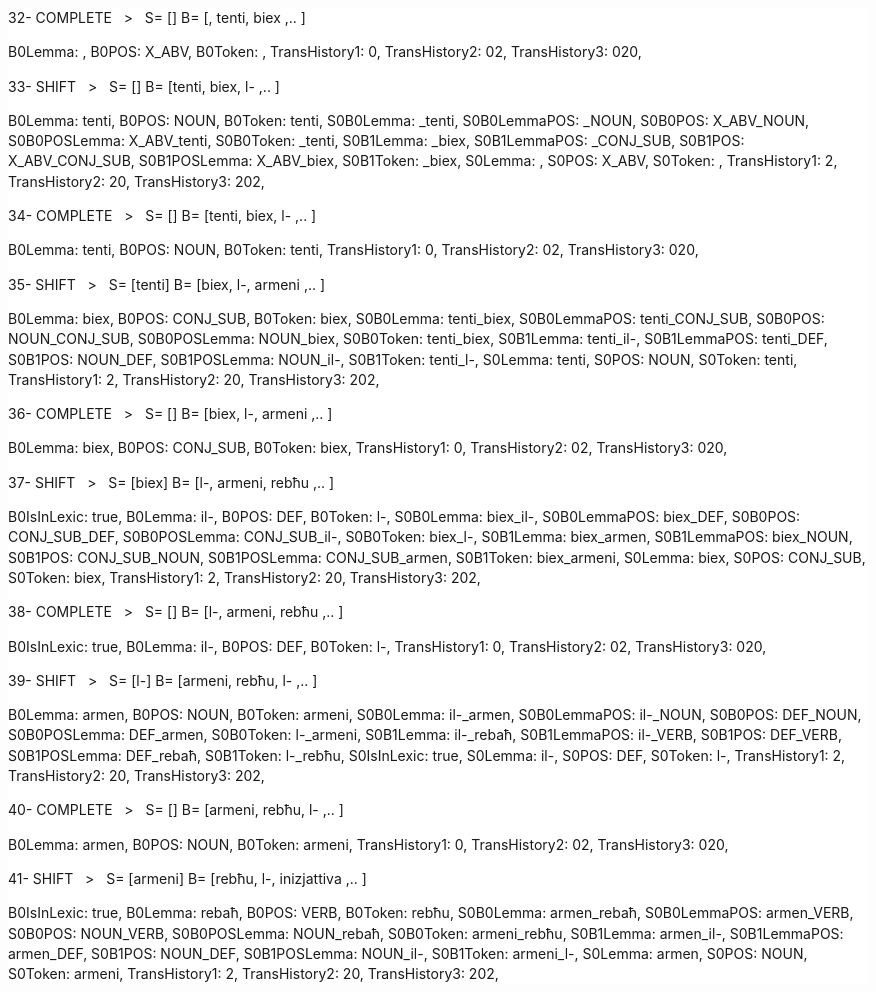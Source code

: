 32- COMPLETE&nbsp;&nbsp;&nbsp;>&nbsp;&nbsp;&nbsp;S= []   B= [­, tenti, biex ,.. ]

B0Lemma: ­, B0POS: X_ABV, B0Token: ­, TransHistory1: 0, TransHistory2: 02, TransHistory3: 020, 

33- SHIFT&nbsp;&nbsp;&nbsp;>&nbsp;&nbsp;&nbsp;S= [­]   B= [tenti, biex, l- ,.. ]

B0Lemma: tenti, B0POS: NOUN, B0Token: tenti, S0B0Lemma: ­_tenti, S0B0LemmaPOS: ­_NOUN, S0B0POS: X_ABV_NOUN, S0B0POSLemma: X_ABV_tenti, S0B0Token: ­_tenti, S0B1Lemma: ­_biex, S0B1LemmaPOS: ­_CONJ_SUB, S0B1POS: X_ABV_CONJ_SUB, S0B1POSLemma: X_ABV_biex, S0B1Token: ­_biex, S0Lemma: ­, S0POS: X_ABV, S0Token: ­, TransHistory1: 2, TransHistory2: 20, TransHistory3: 202, 

34- COMPLETE&nbsp;&nbsp;&nbsp;>&nbsp;&nbsp;&nbsp;S= []   B= [tenti, biex, l- ,.. ]

B0Lemma: tenti, B0POS: NOUN, B0Token: tenti, TransHistory1: 0, TransHistory2: 02, TransHistory3: 020, 

35- SHIFT&nbsp;&nbsp;&nbsp;>&nbsp;&nbsp;&nbsp;S= [tenti]   B= [biex, l-, armeni ,.. ]

B0Lemma: biex, B0POS: CONJ_SUB, B0Token: biex, S0B0Lemma: tenti_biex, S0B0LemmaPOS: tenti_CONJ_SUB, S0B0POS: NOUN_CONJ_SUB, S0B0POSLemma: NOUN_biex, S0B0Token: tenti_biex, S0B1Lemma: tenti_il-, S0B1LemmaPOS: tenti_DEF, S0B1POS: NOUN_DEF, S0B1POSLemma: NOUN_il-, S0B1Token: tenti_l-, S0Lemma: tenti, S0POS: NOUN, S0Token: tenti, TransHistory1: 2, TransHistory2: 20, TransHistory3: 202, 

36- COMPLETE&nbsp;&nbsp;&nbsp;>&nbsp;&nbsp;&nbsp;S= []   B= [biex, l-, armeni ,.. ]

B0Lemma: biex, B0POS: CONJ_SUB, B0Token: biex, TransHistory1: 0, TransHistory2: 02, TransHistory3: 020, 

37- SHIFT&nbsp;&nbsp;&nbsp;>&nbsp;&nbsp;&nbsp;S= [biex]   B= [l-, armeni, rebħu ,.. ]

B0IsInLexic: true, B0Lemma: il-, B0POS: DEF, B0Token: l-, S0B0Lemma: biex_il-, S0B0LemmaPOS: biex_DEF, S0B0POS: CONJ_SUB_DEF, S0B0POSLemma: CONJ_SUB_il-, S0B0Token: biex_l-, S0B1Lemma: biex_armen, S0B1LemmaPOS: biex_NOUN, S0B1POS: CONJ_SUB_NOUN, S0B1POSLemma: CONJ_SUB_armen, S0B1Token: biex_armeni, S0Lemma: biex, S0POS: CONJ_SUB, S0Token: biex, TransHistory1: 2, TransHistory2: 20, TransHistory3: 202, 

38- COMPLETE&nbsp;&nbsp;&nbsp;>&nbsp;&nbsp;&nbsp;S= []   B= [l-, armeni, rebħu ,.. ]

B0IsInLexic: true, B0Lemma: il-, B0POS: DEF, B0Token: l-, TransHistory1: 0, TransHistory2: 02, TransHistory3: 020, 

39- SHIFT&nbsp;&nbsp;&nbsp;>&nbsp;&nbsp;&nbsp;S= [l-]   B= [armeni, rebħu, l- ,.. ]

B0Lemma: armen, B0POS: NOUN, B0Token: armeni, S0B0Lemma: il-_armen, S0B0LemmaPOS: il-_NOUN, S0B0POS: DEF_NOUN, S0B0POSLemma: DEF_armen, S0B0Token: l-_armeni, S0B1Lemma: il-_rebaħ, S0B1LemmaPOS: il-_VERB, S0B1POS: DEF_VERB, S0B1POSLemma: DEF_rebaħ, S0B1Token: l-_rebħu, S0IsInLexic: true, S0Lemma: il-, S0POS: DEF, S0Token: l-, TransHistory1: 2, TransHistory2: 20, TransHistory3: 202, 

40- COMPLETE&nbsp;&nbsp;&nbsp;>&nbsp;&nbsp;&nbsp;S= []   B= [armeni, rebħu, l- ,.. ]

B0Lemma: armen, B0POS: NOUN, B0Token: armeni, TransHistory1: 0, TransHistory2: 02, TransHistory3: 020, 

41- SHIFT&nbsp;&nbsp;&nbsp;>&nbsp;&nbsp;&nbsp;S= [armeni]   B= [rebħu, l-, inizjattiva ,.. ]

B0IsInLexic: true, B0Lemma: rebaħ, B0POS: VERB, B0Token: rebħu, S0B0Lemma: armen_rebaħ, S0B0LemmaPOS: armen_VERB, S0B0POS: NOUN_VERB, S0B0POSLemma: NOUN_rebaħ, S0B0Token: armeni_rebħu, S0B1Lemma: armen_il-, S0B1LemmaPOS: armen_DEF, S0B1POS: NOUN_DEF, S0B1POSLemma: NOUN_il-, S0B1Token: armeni_l-, S0Lemma: armen, S0POS: NOUN, S0Token: armeni, TransHistory1: 2, TransHistory2: 20, TransHistory3: 202, 
